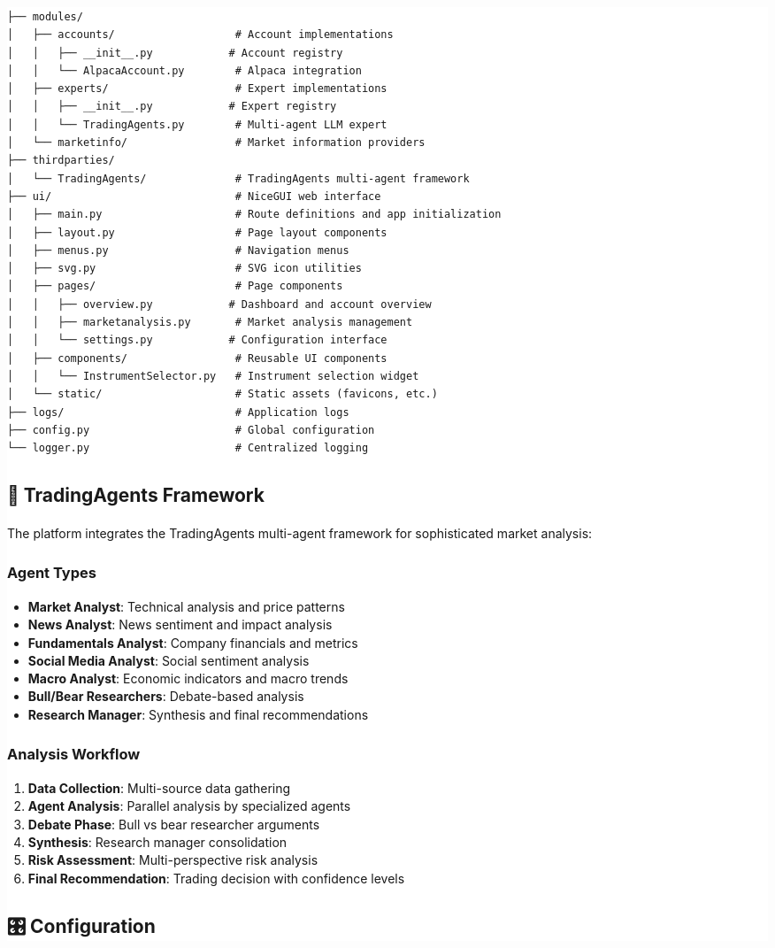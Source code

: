 ```
├── modules/
│   ├── accounts/                   # Account implementations
│   │   ├── __init__.py            # Account registry
│   │   └── AlpacaAccount.py        # Alpaca integration
│   ├── experts/                    # Expert implementations
│   │   ├── __init__.py            # Expert registry
│   │   └── TradingAgents.py        # Multi-agent LLM expert
│   └── marketinfo/                 # Market information providers
├── thirdparties/
│   └── TradingAgents/              # TradingAgents multi-agent framework
├── ui/                             # NiceGUI web interface
│   ├── main.py                     # Route definitions and app initialization
│   ├── layout.py                   # Page layout components
│   ├── menus.py                    # Navigation menus
│   ├── svg.py                      # SVG icon utilities
│   ├── pages/                      # Page components
│   │   ├── overview.py            # Dashboard and account overview
│   │   ├── marketanalysis.py       # Market analysis management
│   │   └── settings.py            # Configuration interface
│   ├── components/                 # Reusable UI components
│   │   └── InstrumentSelector.py   # Instrument selection widget
│   └── static/                     # Static assets (favicons, etc.)
├── logs/                           # Application logs
├── config.py                       # Global configuration
└── logger.py                       # Centralized logging
```

## 🤖 TradingAgents Framework

The platform integrates the TradingAgents multi-agent framework for sophisticated market analysis:

### Agent Types
- **Market Analyst**: Technical analysis and price patterns
- **News Analyst**: News sentiment and impact analysis  
- **Fundamentals Analyst**: Company financials and metrics
- **Social Media Analyst**: Social sentiment analysis
- **Macro Analyst**: Economic indicators and macro trends
- **Bull/Bear Researchers**: Debate-based analysis
- **Research Manager**: Synthesis and final recommendations

### Analysis Workflow
1. **Data Collection**: Multi-source data gathering
2. **Agent Analysis**: Parallel analysis by specialized agents
3. **Debate Phase**: Bull vs bear researcher arguments
4. **Synthesis**: Research manager consolidation
5. **Risk Assessment**: Multi-perspective risk analysis
6. **Final Recommendation**: Trading decision with confidence levels

## 🎛️ Configuration
